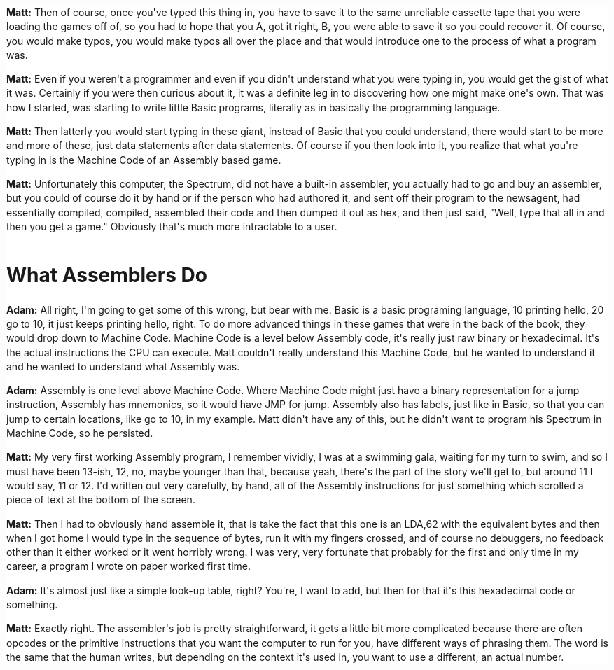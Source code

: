 **Matt:** Then of course, once you've typed this thing in, you have to save it to the same unreliable cassette tape that you were loading the games off of, so you had to hope that you A, got it right, B, you were able to save it so you could recover it. Of course, you would make typos, you would make typos all over the place and that would introduce one to the process of what a program was.

**Matt:** Even if you weren't a programmer and even if you didn't understand what you were typing in, you would get the gist of what it was. Certainly if you were then curious about it, it was a definite leg in to discovering how one might make one's own. That was how I started, was starting to write little Basic programs, literally as in basically the programming language.

**Matt:** Then latterly you would start typing in these giant, instead of Basic that you could understand, there would start to be more and more of these, just data statements after data statements. Of course if you then look into it, you realize that what you're typing in is the Machine Code of an Assembly based game.

**Matt:** Unfortunately this computer, the Spectrum, did not have a built-in assembler, you actually had to go and buy an assembler, but you could of course do it by hand or if the person who had authored it, and sent off their program to the newsagent, had essentially compiled, compiled, assembled their code and then dumped it out as hex, and then just said, "Well, type that all in and then you get a game." Obviously that's much more intractable to a user.

# What Assemblers Do

**Adam:** All right, I'm going to get some of this wrong, but bear with me. Basic is a basic programing language, 10 printing hello, 20 go to 10, it just keeps printing hello, right. To do more advanced things in these games that were in the back of the book, they would drop down to Machine Code. Machine Code is a level below Assembly code, it's really just raw binary or hexadecimal. It's the actual instructions the CPU can execute. Matt couldn't really understand this Machine Code, but he wanted to understand it and he wanted to understand what Assembly was.

**Adam:** Assembly is one level above Machine Code. Where Machine Code might just have a binary representation for a jump instruction, Assembly has mnemonics, so it would have JMP for jump. Assembly also has labels, just like in Basic, so that you can jump to certain locations, like go to 10, in my example. Matt didn't have any of this, but he didn't want to program his Spectrum in Machine Code, so he persisted.

**Matt:** My very first working Assembly program, I remember vividly, I was at a swimming gala, waiting for my turn to swim, and so I must have been 13-ish, 12, no, maybe younger than that, because yeah, there's the part of the story we'll get to, but around 11 I would say, 11 or 12. I'd written out very carefully, by hand, all of the Assembly instructions for just something which scrolled a piece of text at the bottom of the screen.

**Matt:** Then I had to obviously hand assemble it, that is take the fact that this one is an LDA,62 with the equivalent bytes and then when I got home I would type in the sequence of bytes, run it with my fingers crossed, and of course no debuggers, no feedback other than it either worked or it went horribly wrong. I was very, very fortunate that probably for the first and only time in my career, a program I wrote on paper worked first time.

**Adam:** It's almost just like a simple look-up table, right? You're, I want to add, but then for that it's this hexadecimal code or something.

**Matt:** Exactly right. The assembler's job is pretty straightforward, it gets a little bit more complicated because there are often opcodes or the primitive instructions that you want the computer to run for you, have different ways of phrasing them. The word is the same that the human writes, but depending on the context it's used in, you want to use a different, an actual number.

